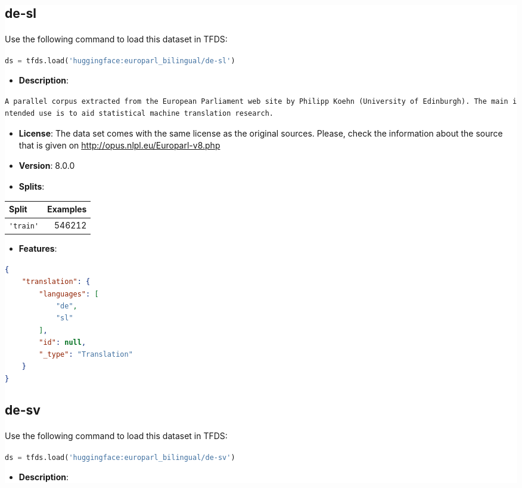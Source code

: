 

## de-sl


Use the following command to load this dataset in TFDS:

```python
ds = tfds.load('huggingface:europarl_bilingual/de-sl')
```

*   **Description**:

```
A parallel corpus extracted from the European Parliament web site by Philipp Koehn (University of Edinburgh). The main intended use is to aid statistical machine translation research.
```

*   **License**: The data set comes with the same license
as the original sources.
Please, check the information about the source
that is given on
http://opus.nlpl.eu/Europarl-v8.php

*   **Version**: 8.0.0
*   **Splits**:

Split  | Examples
:----- | -------:
`'train'` | 546212

*   **Features**:

```json
{
    "translation": {
        "languages": [
            "de",
            "sl"
        ],
        "id": null,
        "_type": "Translation"
    }
}
```



## de-sv


Use the following command to load this dataset in TFDS:

```python
ds = tfds.load('huggingface:europarl_bilingual/de-sv')
```

*   **Description**:
